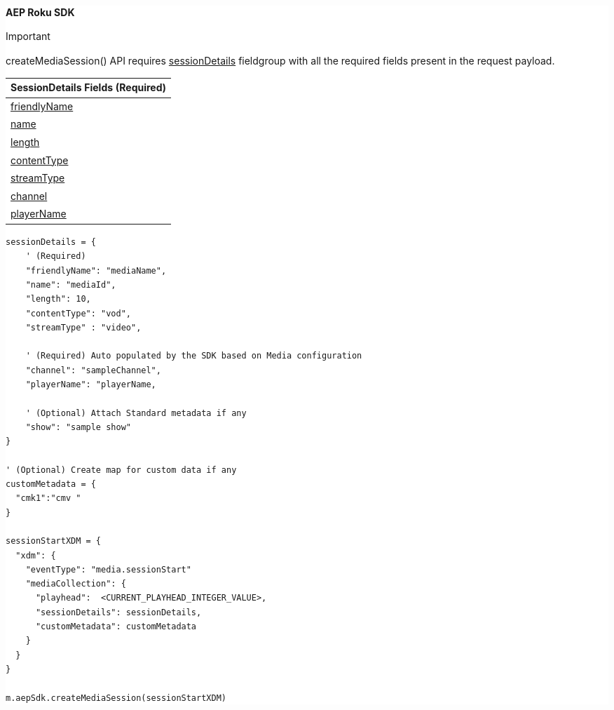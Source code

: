 **AEP Roku SDK**

> [!IMPORTANT]
> createMediaSession() API requires [sessionDetails](https://github.com/adobe/xdm/blob/master/docs/reference/datatypes/sessiondetails.schema.md) fieldgroup with all the required fields present in the request payload.

| SessionDetails Fields (Required) |
| -- |
| [friendlyName](https://github.com/adobe/xdm/blob/master/docs/reference/datatypes/sessiondetails.schema.md#xdmfriendlyname) |
| [name](https://github.com/adobe/xdm/blob/master/docs/reference/datatypes/sessiondetails.schema.md#xdmname) |
| [length](https://github.com/adobe/xdm/blob/master/docs/reference/datatypes/sessiondetails.schema.md#xdmlength) |
| [contentType](https://github.com/adobe/xdm/blob/master/docs/reference/datatypes/sessiondetails.schema.md#xdmcontenttype) |
| [streamType](https://github.com/adobe/xdm/blob/master/docs/reference/datatypes/sessiondetails.schema.md#xdmstreamtype) |
| [channel](https://github.com/adobe/xdm/blob/master/docs/reference/datatypes/sessiondetails.schema.md#xdmchannel) |
| [playerName](https://github.com/adobe/xdm/blob/master/docs/reference/datatypes/sessiondetails.schema.md#xdmplayername) |

``` brightscript
sessionDetails = {
    ' (Required)
    "friendlyName": "mediaName",
    "name": "mediaId",
    "length": 10,
    "contentType": "vod",
    "streamType" : "video",

    ' (Required) Auto populated by the SDK based on Media configuration
    "channel": "sampleChannel",
    "playerName": "playerName,

    ' (Optional) Attach Standard metadata if any
    "show": "sample show"
}

' (Optional) Create map for custom data if any
customMetadata = {
  "cmk1":"cmv "
}

sessionStartXDM = {
  "xdm": {
    "eventType": "media.sessionStart"
    "mediaCollection": {
      "playhead":  <CURRENT_PLAYHEAD_INTEGER_VALUE>,
      "sessionDetails": sessionDetails,
      "customMetadata": customMetadata
    }
  }
}

m.aepSdk.createMediaSession(sessionStartXDM)
```
